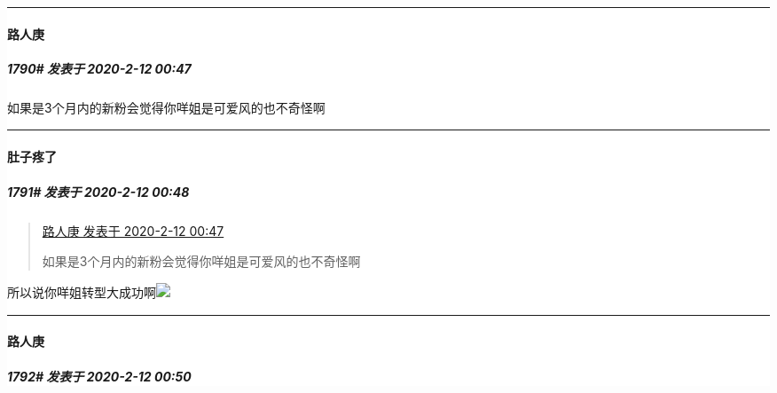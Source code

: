 
-----

####  路人庚  
##### 1790#       发表于 2020-2-12 00:47


如果是3个月内的新粉会觉得你咩姐是可爱风的也不奇怪啊


-----

####  肚子疼了  
##### 1791#       发表于 2020-2-12 00:48


<blockquote><a href="httphttps://bbs.saraba1st.com/2b/forum.php?mod=redirect&amp;goto=findpost&amp;pid=46393007&amp;ptid=1912063" target="_blank">路人庚 发表于 2020-2-12 00:47</a>

如果是3个月内的新粉会觉得你咩姐是可爱风的也不奇怪啊</blockquote>
所以说你咩姐转型大成功啊<img src="https://static.saraba1st.com/image/smiley/face2017/053.png" referrerpolicy="no-referrer">


-----

####  路人庚  
##### 1792#       发表于 2020-2-12 00:50


